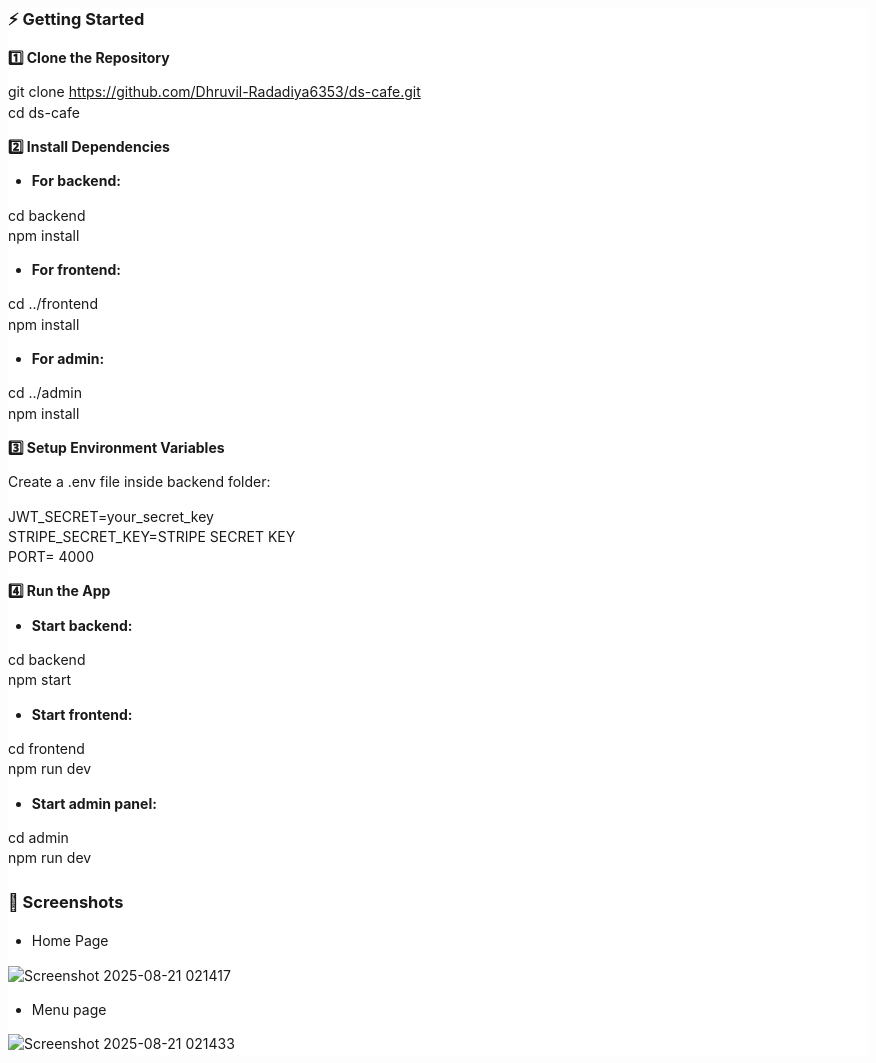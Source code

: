 ### **⚡ Getting Started**

**1️⃣ Clone the Repository**

git clone https://github.com/Dhruvil-Radadiya6353/ds-cafe.git <br>
cd ds-cafe

**2️⃣ Install Dependencies**

 - **For backend:** <br>

cd backend <br>
npm install <br>


+ **For frontend:** <br> 

cd ../frontend <br>
npm install <br>


* **For admin:** <br>

cd ../admin <br> 
npm install <br>

**3️⃣ Setup Environment Variables**

Create a .env file inside backend folder:

JWT_SECRET=your_secret_key <br> 
STRIPE_SECRET_KEY=STRIPE SECRET KEY <br> 
PORT= 4000 <br>

**4️⃣ Run the App**

- **Start backend:** <br>

cd backend <br> 
npm start <br>


+ **Start frontend:** <br> 

cd frontend <br> 
npm run dev <br>


* **Start admin panel:** <br> 

cd admin <br> 
npm run dev <br>


### **📸 Screenshots**

- Home Page
<img width="1919" height="838" alt="Screenshot 2025-08-21 021417" src="https://github.com/user-attachments/assets/b6b9dd97-0656-4c43-a8e6-a22ec76b0c89" />

+ Menu page
<img width="1906" height="912" alt="Screenshot 2025-08-21 021433" src="https://github.com/user-attachments/assets/10fb04ed-5139-44dc-a970-eda836ed605b" />
